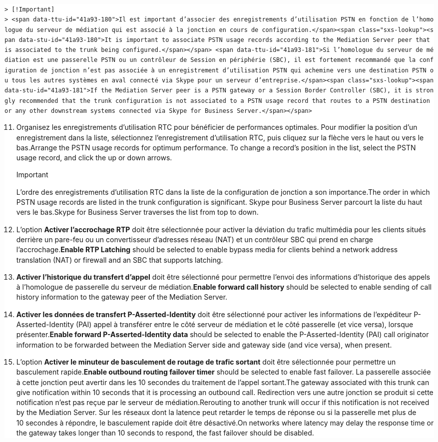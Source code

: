     > [!Important]
    > <span data-ttu-id="41a93-180">Il est important d’associer des enregistrements d’utilisation PSTN en fonction de l’homologue du serveur de médiation qui est associé à la jonction en cours de configuration.</span><span class="sxs-lookup"><span data-stu-id="41a93-180">It is important to associate PSTN usage records according to the Mediation Server peer that is associated to the trunk being configured.</span></span> <span data-ttu-id="41a93-181">Si l’homologue du serveur de médiation est une passerelle PSTN ou un contrôleur de Session en périphérie (SBC), il est fortement recommandé que la configuration de jonction n’est pas associée à un enregistrement d’utilisation PSTN qui achemine vers une destination PSTN ou tous les autres systèmes en aval connecté via Skype pour un serveur d’entreprise.</span><span class="sxs-lookup"><span data-stu-id="41a93-181">If the Mediation Server peer is a PSTN gateway or a Session Border Controller (SBC), it is strongly recommended that the trunk configuration is not associated to a PSTN usage record that routes to a PSTN destination or any other downstream systems connected via Skype for Business Server.</span></span> 

11. <span data-ttu-id="41a93-p118">Organisez les enregistrements d’utilisation RTC pour bénéficier de performances optimales. Pour modifier la position d’un enregistrement dans la liste, sélectionnez l’enregistrement d’utilisation RTC, puis cliquez sur la flèche vers le haut ou vers le bas.</span><span class="sxs-lookup"><span data-stu-id="41a93-p118">Arrange the PSTN usage records for optimum performance. To change a record’s position in the list, select the PSTN usage record, and click the up or down arrows.</span></span>

    > [!Important]
    > <span data-ttu-id="41a93-184">L’ordre des enregistrements d’utilisation RTC dans la liste de la configuration de jonction a son importance.</span><span class="sxs-lookup"><span data-stu-id="41a93-184">The order in which PSTN usage records are listed in the trunk configuration is significant.</span></span> <span data-ttu-id="41a93-185">Skype pour Business Server parcourt la liste du haut vers le bas.</span><span class="sxs-lookup"><span data-stu-id="41a93-185">Skype for Business Server traverses the list from top to down.</span></span> 

12. <span data-ttu-id="41a93-186">L’option **Activer l’accrochage RTP** doit être sélectionnée pour activer la déviation du trafic multimédia pour les clients situés derrière un pare-feu ou un convertisseur d’adresses réseau (NAT) et un contrôleur SBC qui prend en charge l’accrochage.</span><span class="sxs-lookup"><span data-stu-id="41a93-186">**Enable RTP Latching** should be selected to enable bypass media for clients behind a network address translation (NAT) or firewall and an SBC that supports latching.</span></span>
13. <span data-ttu-id="41a93-187">**Activer l’historique du transfert d’appel** doit être sélectionné pour permettre l’envoi des informations d’historique des appels à l’homologue de passerelle du serveur de médiation.</span><span class="sxs-lookup"><span data-stu-id="41a93-187">**Enable forward call history** should be selected to enable sending of call history information to the gateway peer of the Mediation Server.</span></span>
14. <span data-ttu-id="41a93-188">**Activer les données de transfert P-Asserted-Identity** doit être sélectionné pour activer les informations de l’expéditeur P-Asserted-Identity (PAI) appel à transférer entre le côté serveur de médiation et le côté passerelle (et vice versa), lorsque présenter.</span><span class="sxs-lookup"><span data-stu-id="41a93-188">**Enable forward P-Asserted-Identity data** should be selected to enable the P-Asserted-Identity (PAI) call originator information to be forwarded between the Mediation Server side and gateway side (and vice versa), when present.</span></span>
15. <span data-ttu-id="41a93-189">L’option **Activer le minuteur de basculement de routage de trafic sortant** doit être sélectionnée pour permettre un basculement rapide.</span><span class="sxs-lookup"><span data-stu-id="41a93-189">**Enable outbound routing failover timer** should be selected to enable fast failover.</span></span> <span data-ttu-id="41a93-190">La passerelle associée à cette jonction peut avertir dans les 10 secondes du traitement de l’appel sortant.</span><span class="sxs-lookup"><span data-stu-id="41a93-190">The gateway associated with this trunk can give notification within 10 seconds that it is processing an outbound call.</span></span> <span data-ttu-id="41a93-191">Redirection vers une autre jonction se produit si cette notification n’est pas reçue par le serveur de médiation.</span><span class="sxs-lookup"><span data-stu-id="41a93-191">Rerouting to another trunk will occur if this notification is not received by the Mediation Server.</span></span> <span data-ttu-id="41a93-192">Sur les réseaux dont la latence peut retarder le temps de réponse ou si la passerelle met plus de 10 secondes à répondre, le basculement rapide doit être désactivé.</span><span class="sxs-lookup"><span data-stu-id="41a93-192">On networks where latency may delay the response time or the gateway takes longer than 10 seconds to respond, the fast failover should be disabled.</span></span>